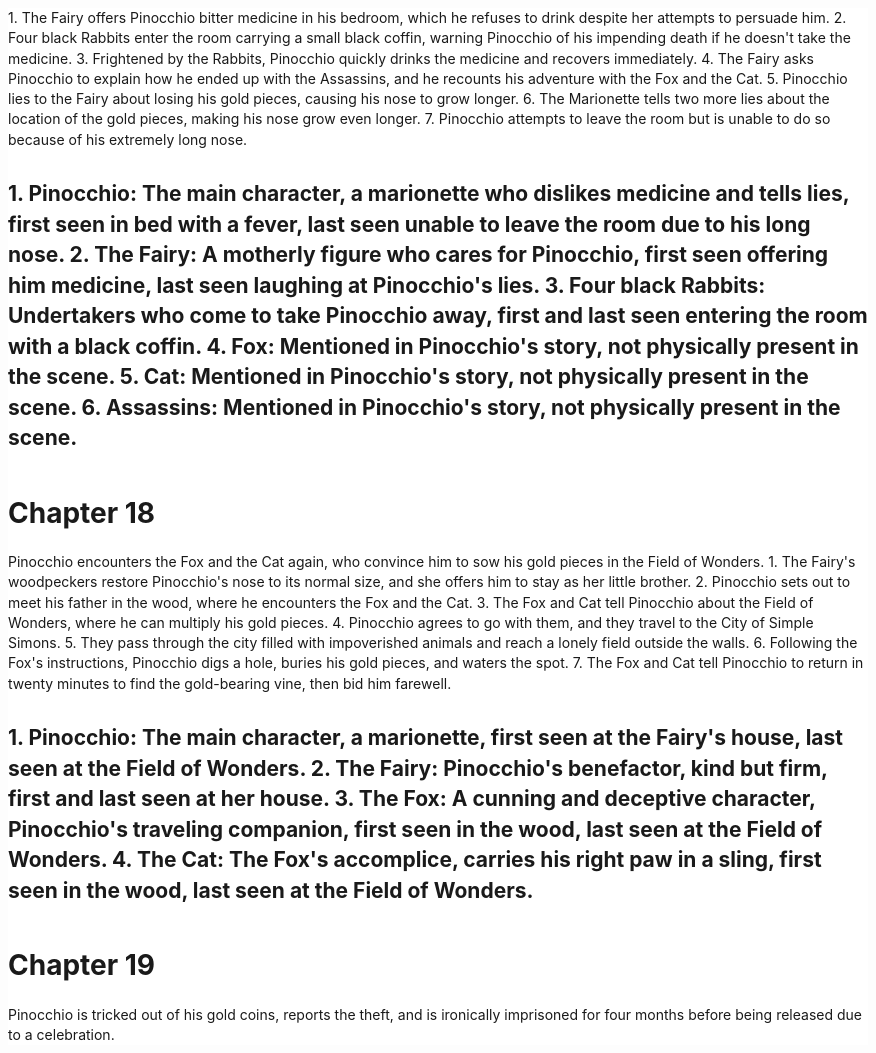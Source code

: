 <events>
1. The Fairy offers Pinocchio bitter medicine in his bedroom, which he refuses to drink despite her attempts to persuade him.
2. Four black Rabbits enter the room carrying a small black coffin, warning Pinocchio of his impending death if he doesn't take the medicine.
3. Frightened by the Rabbits, Pinocchio quickly drinks the medicine and recovers immediately.
4. The Fairy asks Pinocchio to explain how he ended up with the Assassins, and he recounts his adventure with the Fox and the Cat.
5. Pinocchio lies to the Fairy about losing his gold pieces, causing his nose to grow longer.
6. The Marionette tells two more lies about the location of the gold pieces, making his nose grow even longer.
7. Pinocchio attempts to leave the room but is unable to do so because of his extremely long nose.
</events>

<characters>1. Pinocchio: The main character, a marionette who dislikes medicine and tells lies, first seen in bed with a fever, last seen unable to leave the room due to his long nose.
2. The Fairy: A motherly figure who cares for Pinocchio, first seen offering him medicine, last seen laughing at Pinocchio's lies.
3. Four black Rabbits: Undertakers who come to take Pinocchio away, first and last seen entering the room with a black coffin.
4. Fox: Mentioned in Pinocchio's story, not physically present in the scene.
5. Cat: Mentioned in Pinocchio's story, not physically present in the scene.
6. Assassins: Mentioned in Pinocchio's story, not physically present in the scene.</characters>
----------------
# Chapter 18
<synopsis>
Pinocchio encounters the Fox and the Cat again, who convince him to sow his gold pieces in the Field of Wonders.
</synopsis>

<events>
1. The Fairy's woodpeckers restore Pinocchio's nose to its normal size, and she offers him to stay as her little brother.
2. Pinocchio sets out to meet his father in the wood, where he encounters the Fox and the Cat.
3. The Fox and Cat tell Pinocchio about the Field of Wonders, where he can multiply his gold pieces.
4. Pinocchio agrees to go with them, and they travel to the City of Simple Simons.
5. They pass through the city filled with impoverished animals and reach a lonely field outside the walls.
6. Following the Fox's instructions, Pinocchio digs a hole, buries his gold pieces, and waters the spot.
7. The Fox and Cat tell Pinocchio to return in twenty minutes to find the gold-bearing vine, then bid him farewell.
</events>

<characters>1. Pinocchio: The main character, a marionette, first seen at the Fairy's house, last seen at the Field of Wonders.
2. The Fairy: Pinocchio's benefactor, kind but firm, first and last seen at her house.
3. The Fox: A cunning and deceptive character, Pinocchio's traveling companion, first seen in the wood, last seen at the Field of Wonders.
4. The Cat: The Fox's accomplice, carries his right paw in a sling, first seen in the wood, last seen at the Field of Wonders.</characters>
----------------
# Chapter 19
<synopsis>
Pinocchio is tricked out of his gold coins, reports the theft, and is ironically imprisoned for four months before being released due to a celebration.
</synopsis>

